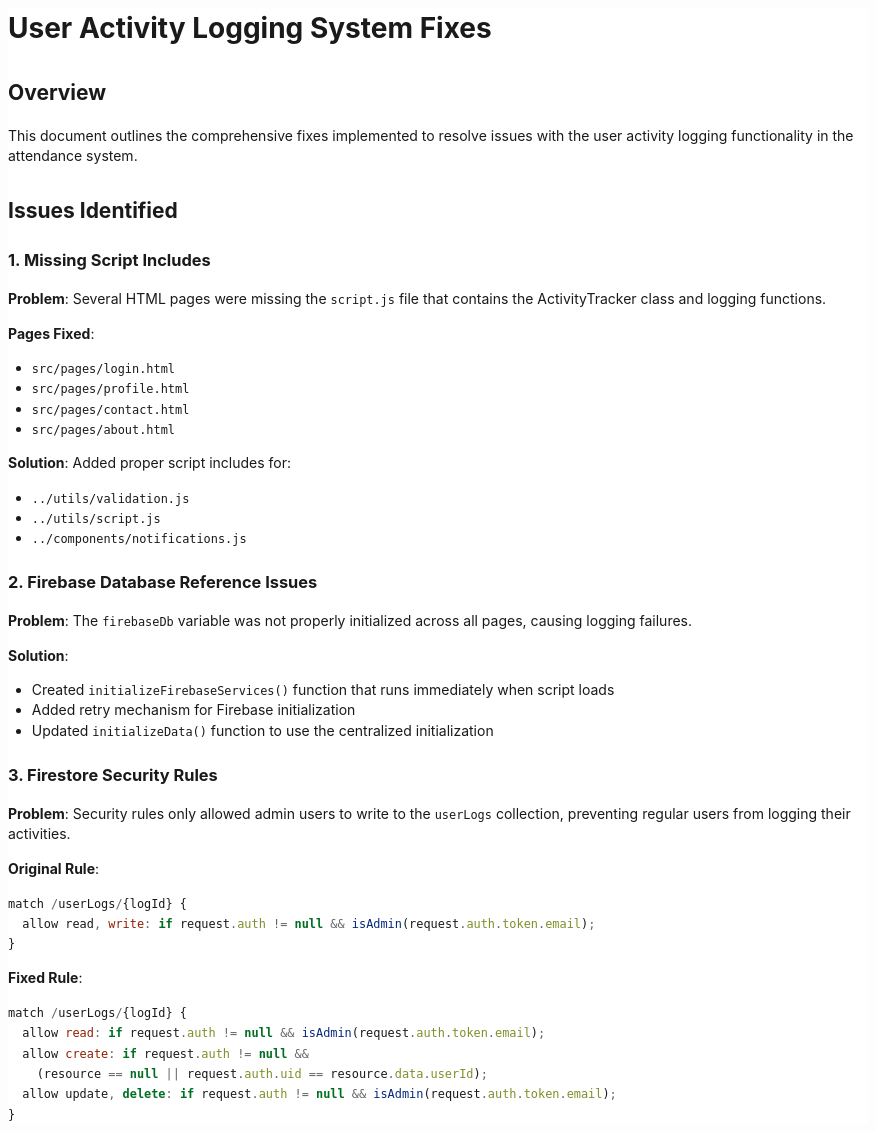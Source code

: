 # User Activity Logging System Fixes

## Overview
This document outlines the comprehensive fixes implemented to resolve issues with the user activity logging functionality in the attendance system.

## Issues Identified

### 1. Missing Script Includes
**Problem**: Several HTML pages were missing the `script.js` file that contains the ActivityTracker class and logging functions.

**Pages Fixed**:
- `src/pages/login.html`
- `src/pages/profile.html`
- `src/pages/contact.html`
- `src/pages/about.html`

**Solution**: Added proper script includes for:
- `../utils/validation.js`
- `../utils/script.js`
- `../components/notifications.js`

### 2. Firebase Database Reference Issues
**Problem**: The `firebaseDb` variable was not properly initialized across all pages, causing logging failures.

**Solution**: 
- Created `initializeFirebaseServices()` function that runs immediately when script loads
- Added retry mechanism for Firebase initialization
- Updated `initializeData()` function to use the centralized initialization

### 3. Firestore Security Rules
**Problem**: Security rules only allowed admin users to write to the `userLogs` collection, preventing regular users from logging their activities.

**Original Rule**:
```javascript
match /userLogs/{logId} {
  allow read, write: if request.auth != null && isAdmin(request.auth.token.email);
}
```

**Fixed Rule**:
```javascript
match /userLogs/{logId} {
  allow read: if request.auth != null && isAdmin(request.auth.token.email);
  allow create: if request.auth != null && 
    (resource == null || request.auth.uid == resource.data.userId);
  allow update, delete: if request.auth != null && isAdmin(request.auth.token.email);
}
```
